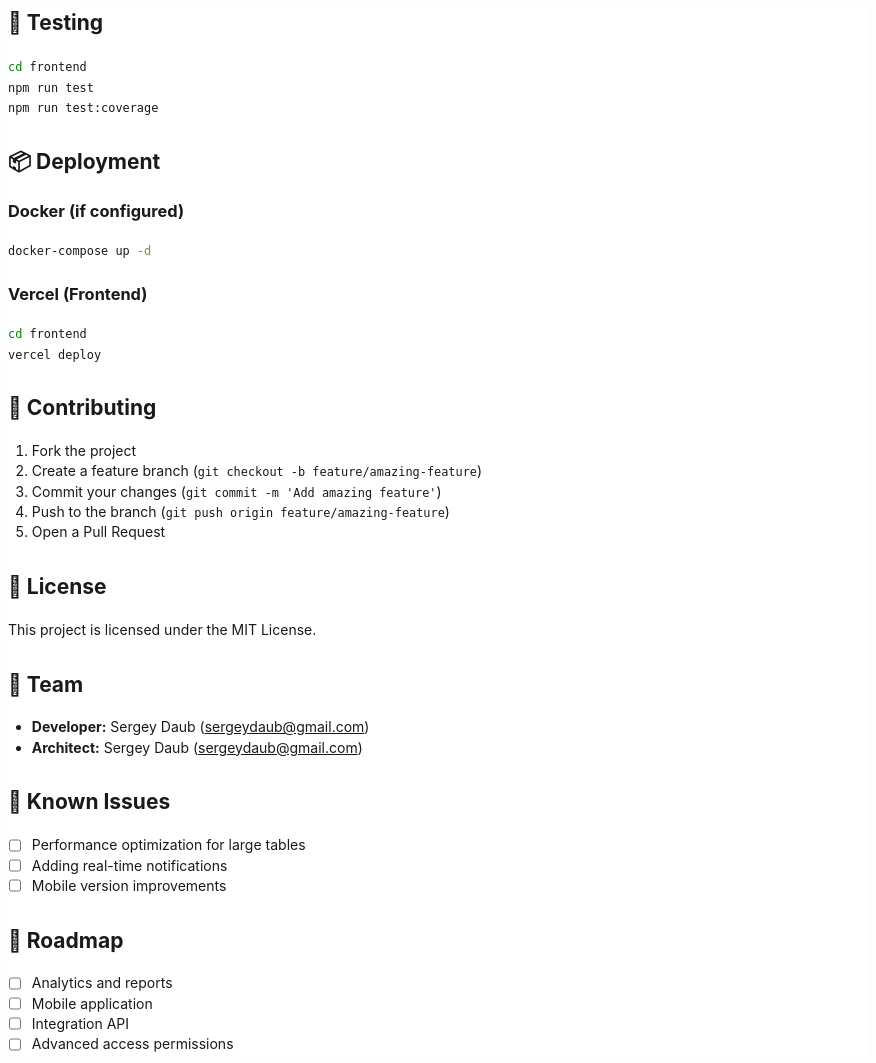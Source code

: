 ## 🧪 Testing

```bash
cd frontend
npm run test
npm run test:coverage
```

## 📦 Deployment

### Docker (if configured)
```bash
docker-compose up -d
```

### Vercel (Frontend)
```bash
cd frontend
vercel deploy
```

## 🤝 Contributing

1. Fork the project
2. Create a feature branch (`git checkout -b feature/amazing-feature`)
3. Commit your changes (`git commit -m 'Add amazing feature'`)
4. Push to the branch (`git push origin feature/amazing-feature`)
5. Open a Pull Request

## 📄 License

This project is licensed under the MIT License.

## 👥 Team

- **Developer:** Sergey Daub (sergeydaub@gmail.com)
- **Architect:** Sergey Daub (sergeydaub@gmail.com)

## 🐛 Known Issues

- [ ] Performance optimization for large tables
- [ ] Adding real-time notifications
- [ ] Mobile version improvements

## 🔮 Roadmap

- [ ] Analytics and reports
- [ ] Mobile application
- [ ] Integration API
- [ ] Advanced access permissions